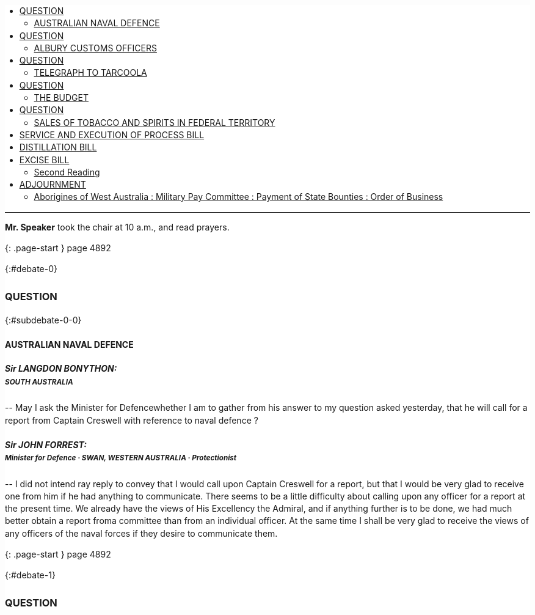 
* [QUESTION](#debate-0)
    * [AUSTRALIAN NAVAL DEFENCE](#subdebate-0-0)
* [QUESTION](#debate-1)
    * [ALBURY CUSTOMS OFFICERS](#subdebate-1-0)
* [QUESTION](#debate-2)
    * [TELEGRAPH TO TARCOOLA](#subdebate-2-0)
* [QUESTION](#debate-3)
    * [THE BUDGET](#subdebate-3-0)
* [QUESTION](#debate-4)
    * [SALES OF TOBACCO AND SPIRITS IN FEDERAL TERRITORY](#subdebate-4-0)
* [SERVICE AND EXECUTION OF PROCESS BILL](#debate-5)
* [DISTILLATION BILL](#debate-6)
* [EXCISE BILL](#debate-7)
    * [Second Reading](#subdebate-7-0)
* [ADJOURNMENT](#debate-8)
    * [Aborigines of West Australia : Military Pay Committee : Payment of State Bounties : Order of Business](#subdebate-8-0)


----


 **Mr. Speaker** took the chair at 10 a.m., and read prayers. 

{: .page-start }
page 4892

{:#debate-0}
### QUESTION

{:#subdebate-0-0}
#### AUSTRALIAN NAVAL DEFENCE

##### Sir LANGDON BONYTHON:<br><small class="text-muted">SOUTH AUSTRALIA</small>

-- May I ask the Minister for Defencewhether I am to gather from his answer to my question asked yesterday, that he will call for a report from Captain Creswell with reference to naval defence ? 

##### Sir JOHN FORREST:<br><small class="text-muted">Minister for Defence &middot; SWAN, WESTERN AUSTRALIA &middot; Protectionist</small>

-- I did not intend ray reply to convey that I would call upon Captain Creswell for a report, but that I would be very glad to receive one from him if he had anything to communicate. There seems to be a little difficulty about calling upon any officer for a report at the present time. We already have the views of  His Excellency  the Admiral, and if anything further is to be done, we had much better obtain a report froma committee than from an individual officer. At the same time I shall be very glad to receive the views of any officers of the naval forces if they desire to communicate them. 

{: .page-start }
page 4892

{:#debate-1}
### QUESTION
